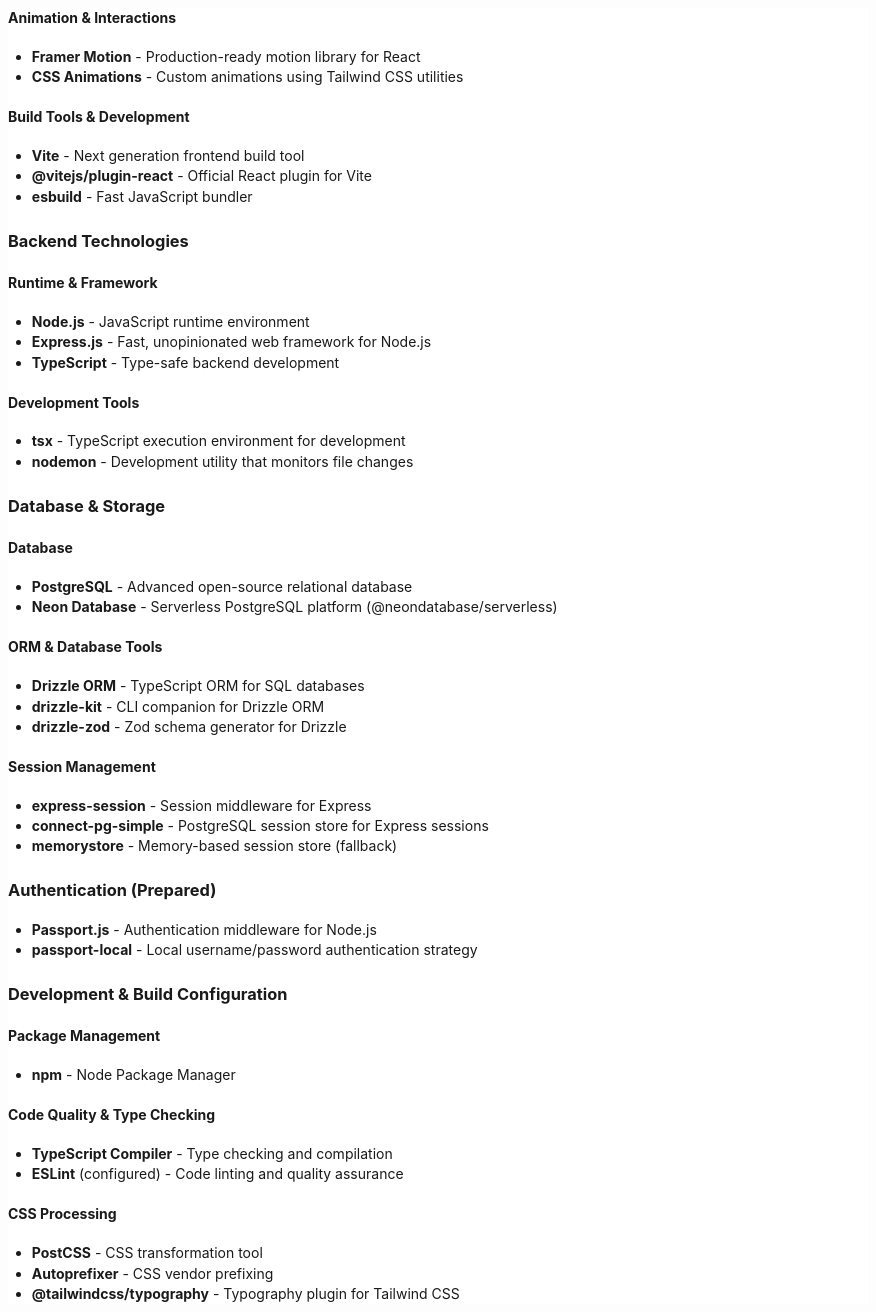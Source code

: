 #### Animation & Interactions
- **Framer Motion** - Production-ready motion library for React
- **CSS Animations** - Custom animations using Tailwind CSS utilities

#### Build Tools & Development
- **Vite** - Next generation frontend build tool
- **@vitejs/plugin-react** - Official React plugin for Vite
- **esbuild** - Fast JavaScript bundler

### Backend Technologies

#### Runtime & Framework
- **Node.js** - JavaScript runtime environment
- **Express.js** - Fast, unopinionated web framework for Node.js
- **TypeScript** - Type-safe backend development

#### Development Tools
- **tsx** - TypeScript execution environment for development
- **nodemon** - Development utility that monitors file changes

### Database & Storage

#### Database
- **PostgreSQL** - Advanced open-source relational database
- **Neon Database** - Serverless PostgreSQL platform (@neondatabase/serverless)

#### ORM & Database Tools
- **Drizzle ORM** - TypeScript ORM for SQL databases
- **drizzle-kit** - CLI companion for Drizzle ORM
- **drizzle-zod** - Zod schema generator for Drizzle

#### Session Management
- **express-session** - Session middleware for Express
- **connect-pg-simple** - PostgreSQL session store for Express sessions
- **memorystore** - Memory-based session store (fallback)

### Authentication (Prepared)
- **Passport.js** - Authentication middleware for Node.js
- **passport-local** - Local username/password authentication strategy

### Development & Build Configuration

#### Package Management
- **npm** - Node Package Manager

#### Code Quality & Type Checking
- **TypeScript Compiler** - Type checking and compilation
- **ESLint** (configured) - Code linting and quality assurance

#### CSS Processing
- **PostCSS** - CSS transformation tool
- **Autoprefixer** - CSS vendor prefixing
- **@tailwindcss/typography** - Typography plugin for Tailwind CSS
